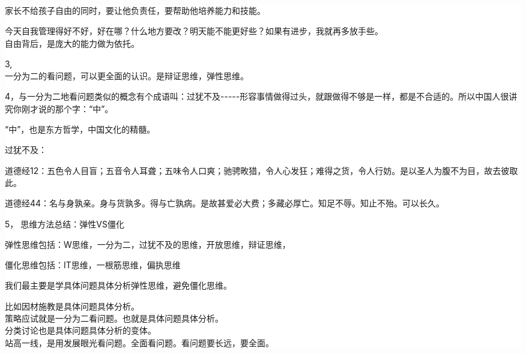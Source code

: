   
  
家长不给孩子自由的同时，要让他负责任，要帮助他培养能力和技能。

  
  
今天自我管理得好不好，好在哪？什么地方要改？明天能不能更好些？如果有进步，我就再多放手些。   
自由背后，是庞大的能力做为依托。

3,   
一分为二的看问题，可以更全面的认识。是辩证思维，弹性思维。

4，与一分为二地看问题类似的概念有个成语叫：过犹不及\-----形容事情做得过头，就跟做得不够是一样，都是不合适的。所以中国人很讲究你刚才说的那个字：“中”。

  
  
“中”，也是东方哲学，中国文化的精髓。

  
过犹不及：

  
道德经12：五色令人目盲；五音令人耳聋；五味令人口爽；驰骋畋猎，令人心发狂；难得之货，令人行妨。是以圣人为腹不为目，故去彼取此。

  
道德经44：名与身孰亲。身与货孰多。得与亡孰病。是故甚爱必大费；多藏必厚亡。知足不辱。知止不殆。可以长久。

5， 思维方法总结：弹性VS僵化 

弹性思维包括：W思维，一分为二，过犹不及的思维，开放思维，辩证思维，

僵化思维包括：IT思维，一根筋思维，偏执思维

我们最主要是学具体问题具体分析弹性思维，避免僵化思维。

比如因材施教是具体问题具体分析。  
策略应试就是一分为二看问题。也就是具体问题具体分析。  
分类讨论也是具体问题具体分析的变体。  
站高一线，是用发展眼光看问题。全面看问题。看问题要长远，要全面。